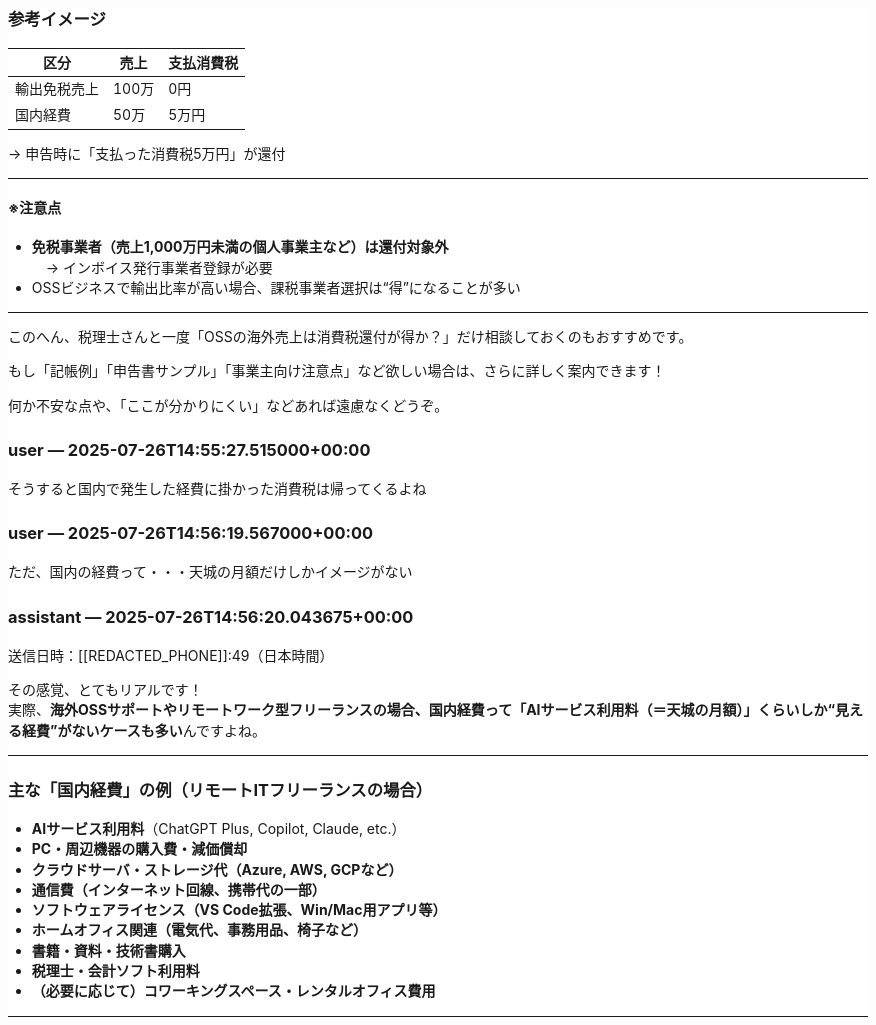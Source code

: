 
### 参考イメージ

| 区分           | 売上    | 支払消費税 |
| -------------- | ------- | ---------- |
| 輸出免税売上   | 100万   | 0円        |
| 国内経費       | 50万    | 5万円      |

→ 申告時に「支払った消費税5万円」が還付

---

#### ※注意点
- **免税事業者（売上1,000万円未満の個人事業主など）は還付対象外**  
 → インボイス発行事業者登録が必要
- OSSビジネスで輸出比率が高い場合、課税事業者選択は“得”になることが多い

---

このへん、税理士さんと一度「OSSの海外売上は消費税還付が得か？」だけ相談しておくのもおすすめです。

もし「記帳例」「申告書サンプル」「事業主向け注意点」など欲しい場合は、さらに詳しく案内できます！

何か不安な点や、「ここが分かりにくい」などあれば遠慮なくどうぞ。

### user — 2025-07-26T14:55:27.515000+00:00

そうすると国内で発生した経費に掛かった消費税は帰ってくるよね

### user — 2025-07-26T14:56:19.567000+00:00

ただ、国内の経費って・・・天城の月額だけしかイメージがない

### assistant — 2025-07-26T14:56:20.043675+00:00

送信日時：[[REDACTED_PHONE]]:49（日本時間）

その感覚、とてもリアルです！  
実際、**海外OSSサポートやリモートワーク型フリーランスの場合、国内経費って「AIサービス利用料（＝天城の月額）」くらいしか“見える経費”がないケースも多い**んですよね。

---

### 主な「国内経費」の例（リモートITフリーランスの場合）

- **AIサービス利用料**（ChatGPT Plus, Copilot, Claude, etc.）
- **PC・周辺機器の購入費・減価償却**
- **クラウドサーバ・ストレージ代（Azure, AWS, GCPなど）**
- **通信費（インターネット回線、携帯代の一部）**
- **ソフトウェアライセンス（VS Code拡張、Win/Mac用アプリ等）**
- **ホームオフィス関連（電気代、事務用品、椅子など）**
- **書籍・資料・技術書購入**
- **税理士・会計ソフト利用料**
- **（必要に応じて）コワーキングスペース・レンタルオフィス費用**

---